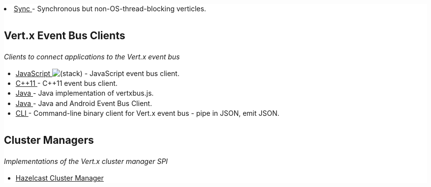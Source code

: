  <li>
  <a href="https://github.com/vert-x3/vertx-sync">
   Sync
  </a>
  - Synchronous but non-OS-thread-blocking verticles.
 </li>
</ul>
<h2>
 Vert.x Event Bus Clients
</h2>
<p>
 <em>
  Clients to connect applications to the Vert.x event bus
 </em>
</p>
<ul>
 <li>
  <a href="https://www.npmjs.com/package/vertx3-eventbus-client">
   JavaScript
  </a>
  <img alt="(stack)" height="16px" src="https://rawgit.com/vert-x3/vertx-awesome/d93d327/vertx-favicon.svg" title="Vert.x Stack">
   - JavaScript event bus client.
  </img>
 </li>
 <li>
  <a href="https://github.com/julien3/vertxbuspp">
   C++11
  </a>
  - C++11 event bus client.
 </li>
 <li>
  <a href="https://github.com/saffron-technology/vertx-eventbusbridge">
   Java
  </a>
  - Java implementation of vertxbus.js.
 </li>
 <li>
  <a href="https://github.com/abdlquadri/vertx-eventbus-java">
   Java
  </a>
  - Java and Android Event Bus Client.
 </li>
 <li>
  <a href="https://github.com/cinterloper/vxc">
   CLI
  </a>
  - Command-line binary client for Vert.x event bus - pipe in JSON, emit JSON.
 </li>
</ul>
<h2>
 Cluster Managers
</h2>
<p>
 <em>
  Implementations of the Vert.x cluster manager SPI
 </em>
</p>
<ul>
 <li>
  <a href="https://github.com/vert-x3/vertx-hazelcast">
   Hazelcast Cluster Manager
  </a>